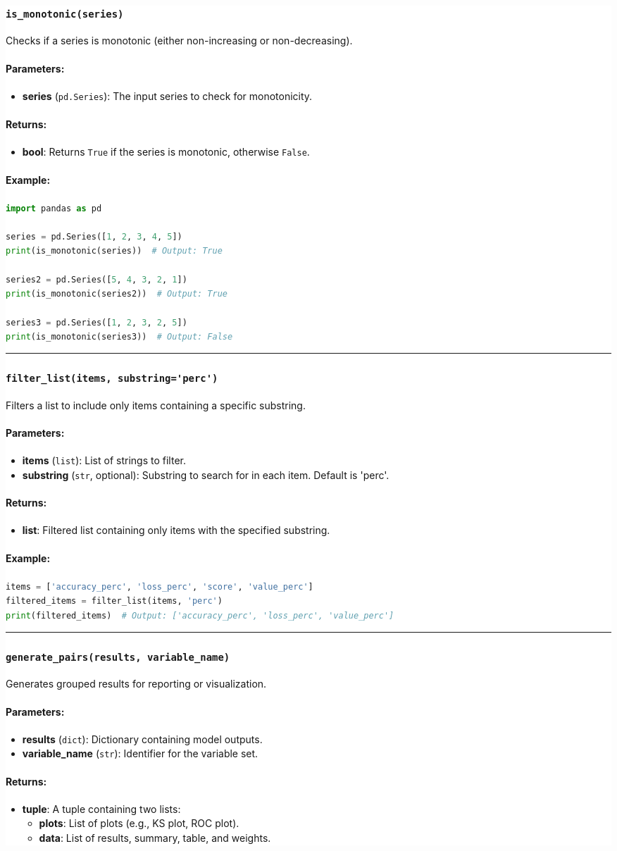 ### `is_monotonic(series)`
Checks if a series is monotonic (either non-increasing or non-decreasing).

#### Parameters:
- **series** (`pd.Series`): The input series to check for monotonicity.

#### Returns:
- **bool**: Returns `True` if the series is monotonic, otherwise `False`.

#### Example:
```python
import pandas as pd

series = pd.Series([1, 2, 3, 4, 5])
print(is_monotonic(series))  # Output: True

series2 = pd.Series([5, 4, 3, 2, 1])
print(is_monotonic(series2))  # Output: True

series3 = pd.Series([1, 2, 3, 2, 5])
print(is_monotonic(series3))  # Output: False
```

---

### `filter_list(items, substring='perc')`
Filters a list to include only items containing a specific substring.

#### Parameters:
- **items** (`list`): List of strings to filter.
- **substring** (`str`, optional): Substring to search for in each item. Default is 'perc'.

#### Returns:
- **list**: Filtered list containing only items with the specified substring.

#### Example:
```python
items = ['accuracy_perc', 'loss_perc', 'score', 'value_perc']
filtered_items = filter_list(items, 'perc')
print(filtered_items)  # Output: ['accuracy_perc', 'loss_perc', 'value_perc']
```

---

### `generate_pairs(results, variable_name)`
Generates grouped results for reporting or visualization.

#### Parameters:
- **results** (`dict`): Dictionary containing model outputs.
- **variable_name** (`str`): Identifier for the variable set.

#### Returns:
- **tuple**: A tuple containing two lists:
  - **plots**: List of plots (e.g., KS plot, ROC plot).
  - **data**: List of results, summary, table, and weights.
